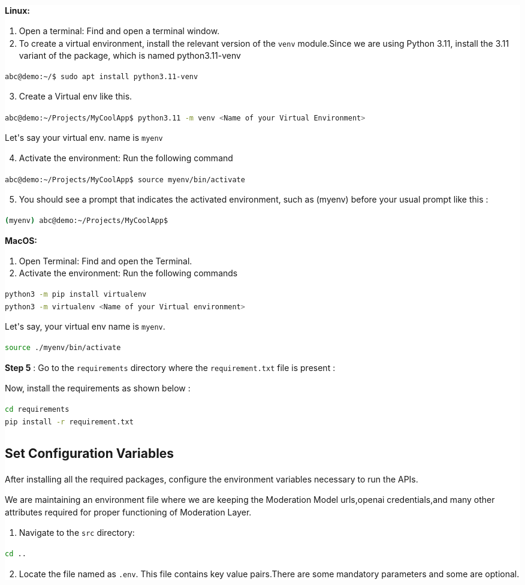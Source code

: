 **Linux:**
1. Open a terminal: Find and open a terminal window.
2. To create a virtual environment, install the relevant version of the `venv` module.Since we are using Python 3.11, install the 3.11 variant of the package, which is named python3.11-venv
```sh
abc@demo:~/$ sudo apt install python3.11-venv
```
3. Create a Virtual env like this.
```sh
abc@demo:~/Projects/MyCoolApp$ python3.11 -m venv <Name of your Virtual Environment>
```
Let's say your virtual env. name is `myenv`

4. Activate the environment: Run the following command
```sh
abc@demo:~/Projects/MyCoolApp$ source myenv/bin/activate
```
5. You should see a prompt that indicates the activated environment, such as (myenv) before your usual prompt like this :
```sh
(myenv) abc@demo:~/Projects/MyCoolApp$
```

**MacOS:**
1. Open Terminal: Find and open the Terminal.
2. Activate the environment: Run the following commands
```sh
python3 -m pip install virtualenv
python3 -m virtualenv <Name of your Virtual environment>
```
Let's say, your virtual env name is `myenv`.
```sh 
source ./myenv/bin/activate 
```


**Step 5** : Go to the `requirements` directory where the `requirement.txt` file is present :

Now, install the requirements as shown below :
```sh
cd requirements
pip install -r requirement.txt
```

## Set Configuration Variables
After installing all the required packages, configure the environment variables necessary to run the APIs.

We are maintaining an environment file where we are keeping the Moderation Model urls,openai credentials,and many other attributes required for proper functioning of Moderation Layer.

1. Navigate to the `src` directory:
```sh
cd ..
```
2. Locate the file named as `.env`. This file contains key value pairs.There are some mandatory parameters and some are optional.
